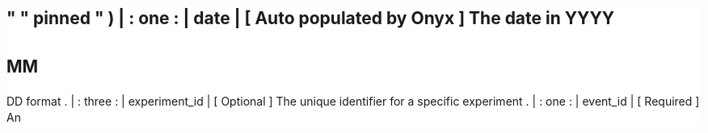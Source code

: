 "
"
pinned
"
)
|
:
one
:
|
date
|
[
Auto
populated
by
Onyx
]
The
date
in
YYYY
-
MM
-
DD
format
.
|
:
three
:
|
experiment_id
|
[
Optional
]
The
unique
identifier
for
a
specific
experiment
.
|
:
one
:
|
event_id
|
[
Required
]
An